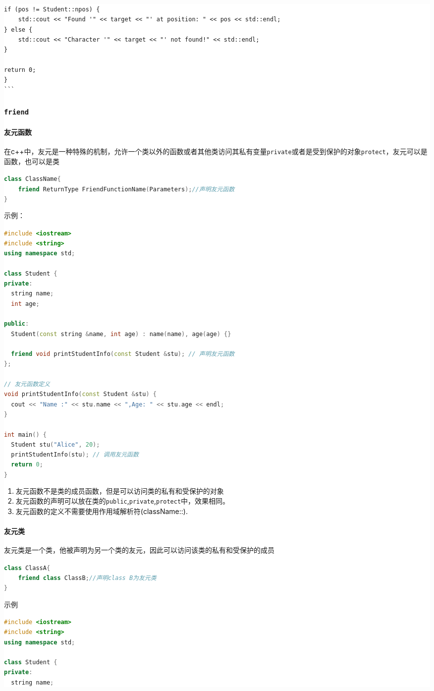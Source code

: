     if (pos != Student::npos) {
        std::cout << "Found '" << target << "' at position: " << pos << std::endl;
    } else {
        std::cout << "Character '" << target << "' not found!" << std::endl;
    }

    return 0;
    }
    ```
### `friend`
#### 友元函数
在c++中，友元是一种特殊的机制，允许一个类以外的函数或者其他类访问其私有变量`private`或者是受到保护的对象`protect`，友元可以是函数，也可以是类
```c++
class ClassName{
    friend ReturnType FriendFunctionName(Parameters);//声明友元函数
}
```
示例：
```c++
#include <iostream>
#include <string>
using namespace std;

class Student {
private:
  string name;
  int age;

public:
  Student(const string &name, int age) : name(name), age(age) {}

  friend void printStudentInfo(const Student &stu); // 声明友元函数
};

// 友元函数定义
void printStudentInfo(const Student &stu) {
  cout << "Name :" << stu.name << ",Age: " << stu.age << endl;
}

int main() {
  Student stu("Alice", 20);
  printStudentInfo(stu); // 调用友元函数
  return 0;
}
```
1. 友元函数不是类的成员函数，但是可以访问类的私有和受保护的对象
2. 友元函数的声明可以放在类的`public`,`private`,`protect`中，效果相同。
3. 友元函数的定义不需要使用作用域解析符(className::).
#### 友元类
友元类是一个类，他被声明为另一个类的友元，因此可以访问该类的私有和受保护的成员
```c++
class ClassA{
    friend class ClassB;//声明class B为友元类
}
```
示例
```c++ 
#include <iostream>
#include <string>
using namespace std;

class Student {
private:
  string name;
```